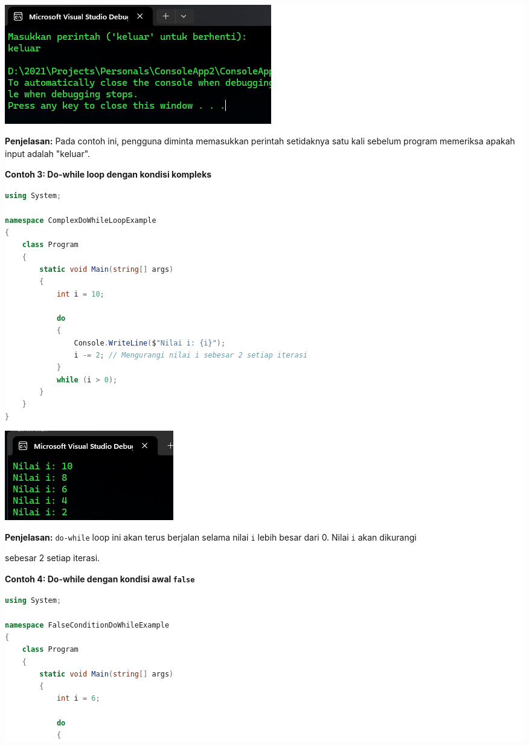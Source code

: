 ![Sample run](./Assets/code-22.png)

**Penjelasan:** Pada contoh ini, pengguna diminta memasukkan perintah setidaknya satu kali sebelum program memeriksa apakah input adalah "keluar".

**Contoh 3: Do-while loop dengan kondisi kompleks**
```csharp
using System;

namespace ComplexDoWhileLoopExample
{
    class Program
    {
        static void Main(string[] args)
        {
            int i = 10;

            do
            {
                Console.WriteLine($"Nilai i: {i}");
                i -= 2; // Mengurangi nilai i sebesar 2 setiap iterasi
            }
            while (i > 0);
        }
    }
}
```
![Sample run](./Assets/code-23.png)

**Penjelasan:** `do-while` loop ini akan terus berjalan selama nilai `i` lebih besar dari 0. Nilai `i` akan dikurangi

 sebesar 2 setiap iterasi.

**Contoh 4: Do-while dengan kondisi awal `false`**
```csharp
using System;

namespace FalseConditionDoWhileExample
{
    class Program
    {
        static void Main(string[] args)
        {
            int i = 6;

            do
            {
```